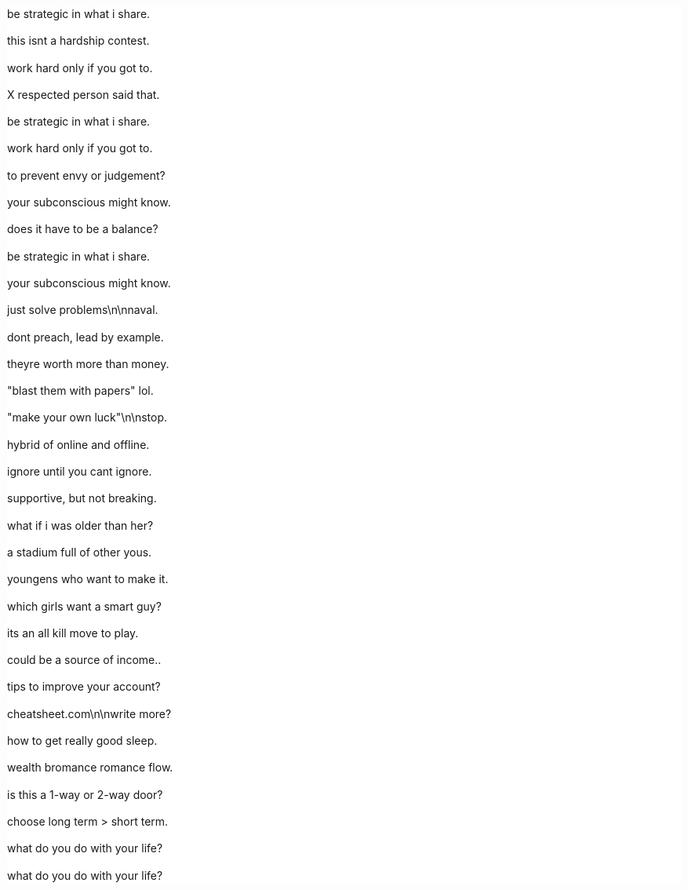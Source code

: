 be strategic in what i share.

this isnt a hardship contest.

work hard only if you got to.

X respected person said that.

be strategic in what i share.

work hard only if you got to.

to prevent envy or judgement?

your subconscious might know.

does it have to be a balance?

be strategic in what i share.

your subconscious might know.

just solve problems\n\nnaval.

dont preach, lead by example.

theyre worth more than money.

"blast them with papers" lol.

"make your own luck"\n\nstop.

hybrid of online and offline.

ignore until you cant ignore.

supportive, but not breaking.

what if i was older than her?

a stadium full of other yous.

youngens who want to make it.

which girls want a smart guy?

its an all kill move to play.

could be a source of income..

tips to improve your account?

cheatsheet.com\n\nwrite more?

how to get really good sleep.

wealth bromance romance flow.

is this a 1-way or 2-way door?

choose long term > short term.

what do you do with your life?

what do you do with your life?
